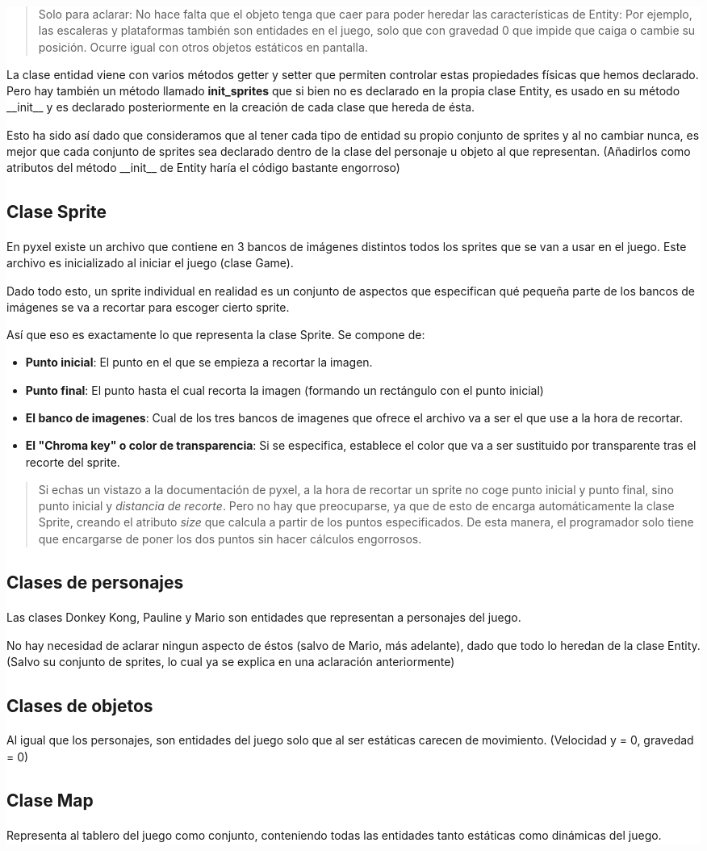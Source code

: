 > Solo para aclarar: No hace falta que el objeto tenga que caer para poder heredar las características de Entity: Por ejemplo, las escaleras y plataformas también son entidades en el juego, solo que con gravedad 0 que impide que caiga o cambie su posición. Ocurre igual con otros objetos estáticos en pantalla.

La clase entidad viene con varios métodos getter y setter que permiten controlar estas propiedades físicas que hemos declarado. Pero hay también un método llamado **init_sprites** que si bien no es declarado en la propia clase Entity, es usado en su método \_\_init\_\_ y es declarado posteriormente en la creación de cada clase que hereda de ésta.

Esto ha sido así dado que consideramos que al tener cada tipo de entidad su propio conjunto de sprites y al no cambiar nunca, es mejor que cada conjunto de sprites sea declarado dentro de la clase del personaje u objeto al que representan. (Añadirlos como atributos del método \_\_init\_\_ de Entity haría el código bastante engorroso)

## Clase Sprite

En pyxel existe un archivo que contiene en 3 bancos de imágenes distintos todos los sprites que se van a usar en el juego. Este archivo es inicializado al iniciar el juego (clase Game).

Dado todo esto, un sprite individual en realidad es un conjunto de aspectos que especifican qué pequeña parte de los bancos de imágenes se va a recortar para escoger cierto sprite.

Así que eso es exactamente lo que representa la clase Sprite. Se compone de:

* **Punto inicial**: El punto en el que se empieza a recortar la imagen.

* **Punto final**: El punto hasta el cual recorta la imagen (formando un rectángulo con el punto inicial)

* **El banco de imagenes**: Cual de los tres bancos de imagenes que ofrece el archivo va a ser el que use a la hora de recortar.

* **El "Chroma key" o color de transparencia**: Si se especifica, establece el color que va a ser sustituido por transparente tras el recorte del sprite.

> Si echas un vistazo a la documentación de pyxel, a la hora de recortar un sprite no coge punto inicial y punto final, sino punto inicial y *distancia de recorte*. Pero no hay que preocuparse, ya que de esto de encarga automáticamente la clase Sprite, creando el atributo *size* que calcula a partir de los puntos especificados. De esta manera, el programador solo tiene que encargarse de poner los dos puntos sin hacer cálculos engorrosos.

## Clases de personajes
Las clases Donkey Kong, Pauline y Mario son entidades que representan a personajes del juego.

No hay necesidad de aclarar ningun aspecto de éstos (salvo de Mario, más adelante), dado que todo lo heredan de la clase Entity. (Salvo su conjunto de sprites, lo cual ya se explica en una aclaración anteriormente)

## Clases de objetos
Al igual que los personajes, son entidades del juego solo que al ser estáticas carecen de movimiento. (Velocidad y = 0, gravedad = 0)

## Clase Map
Representa al tablero del juego como conjunto, conteniendo todas las entidades tanto estáticas como dinámicas del juego.

